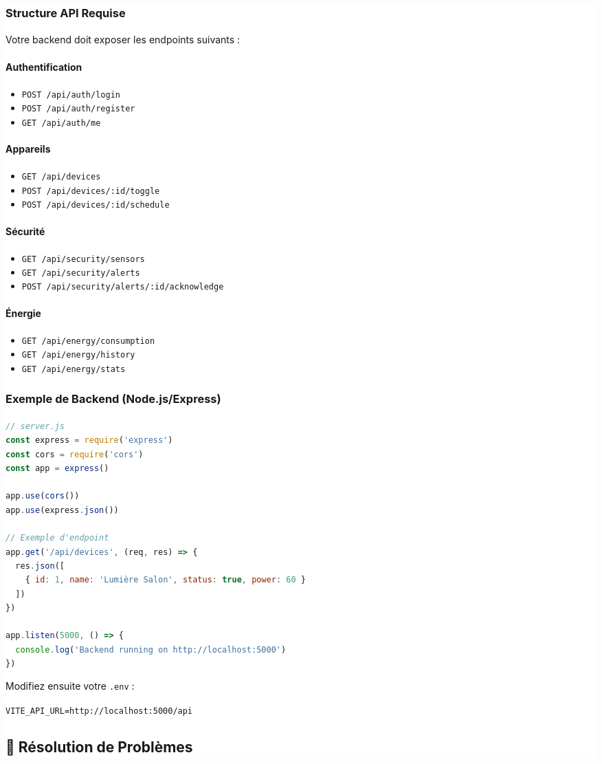 ### Structure API Requise

Votre backend doit exposer les endpoints suivants :

#### Authentification
- `POST /api/auth/login`
- `POST /api/auth/register`
- `GET /api/auth/me`

#### Appareils
- `GET /api/devices`
- `POST /api/devices/:id/toggle`
- `POST /api/devices/:id/schedule`

#### Sécurité
- `GET /api/security/sensors`
- `GET /api/security/alerts`
- `POST /api/security/alerts/:id/acknowledge`

#### Énergie
- `GET /api/energy/consumption`
- `GET /api/energy/history`
- `GET /api/energy/stats`

### Exemple de Backend (Node.js/Express)

```javascript
// server.js
const express = require('express')
const cors = require('cors')
const app = express()

app.use(cors())
app.use(express.json())

// Exemple d'endpoint
app.get('/api/devices', (req, res) => {
  res.json([
    { id: 1, name: 'Lumière Salon', status: true, power: 60 }
  ])
})

app.listen(5000, () => {
  console.log('Backend running on http://localhost:5000')
})
```

Modifiez ensuite votre `.env` :
```env
VITE_API_URL=http://localhost:5000/api
```

## 🐛 Résolution de Problèmes
